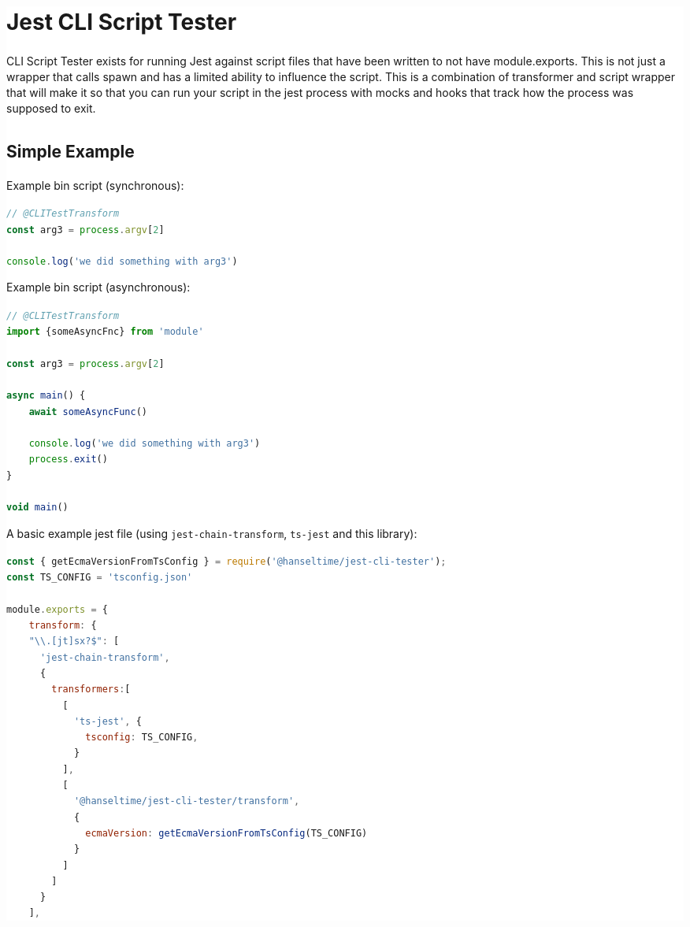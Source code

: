 # Jest CLI Script Tester

CLI Script Tester exists for running Jest against script files that have been written to not have module.exports.
This is not just a wrapper that calls spawn and has a limited ability to influence the script. This is a combination of transformer
and script wrapper that will make it so that you can run your script in the jest process with mocks and hooks that track how the 
process was supposed to exit.

## Simple Example

Example bin script (synchronous):

```javascript
// @CLITestTransform
const arg3 = process.argv[2]

console.log('we did something with arg3')
```

Example bin script (asynchronous):

```javascript
// @CLITestTransform
import {someAsyncFnc} from 'module'

const arg3 = process.argv[2]

async main() {
    await someAsyncFunc()

    console.log('we did something with arg3')
    process.exit()
}

void main()
```

A basic example jest file (using `jest-chain-transform`, `ts-jest` and this library):

```js
const { getEcmaVersionFromTsConfig } = require('@hanseltime/jest-cli-tester');
const TS_CONFIG = 'tsconfig.json'

module.exports = {
    transform: {
    "\\.[jt]sx?$": [
      'jest-chain-transform',
      {
        transformers:[
          [
            'ts-jest', {
              tsconfig: TS_CONFIG,
            }
          ],
          [
            '@hanseltime/jest-cli-tester/transform',
            {
              ecmaVersion: getEcmaVersionFromTsConfig(TS_CONFIG)
            }
          ]
        ]
      }
    ],
```